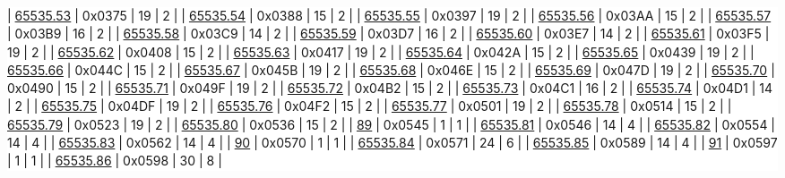 | [65535.53](./65535.53.md) | 0x0375   |     19 |              2 |
| [65535.54](./65535.54.md) | 0x0388   |     15 |              2 |
| [65535.55](./65535.55.md) | 0x0397   |     19 |              2 |
| [65535.56](./65535.56.md) | 0x03AA   |     15 |              2 |
| [65535.57](./65535.57.md) | 0x03B9   |     16 |              2 |
| [65535.58](./65535.58.md) | 0x03C9   |     14 |              2 |
| [65535.59](./65535.59.md) | 0x03D7   |     16 |              2 |
| [65535.60](./65535.60.md) | 0x03E7   |     14 |              2 |
| [65535.61](./65535.61.md) | 0x03F5   |     19 |              2 |
| [65535.62](./65535.62.md) | 0x0408   |     15 |              2 |
| [65535.63](./65535.63.md) | 0x0417   |     19 |              2 |
| [65535.64](./65535.64.md) | 0x042A   |     15 |              2 |
| [65535.65](./65535.65.md) | 0x0439   |     19 |              2 |
| [65535.66](./65535.66.md) | 0x044C   |     15 |              2 |
| [65535.67](./65535.67.md) | 0x045B   |     19 |              2 |
| [65535.68](./65535.68.md) | 0x046E   |     15 |              2 |
| [65535.69](./65535.69.md) | 0x047D   |     19 |              2 |
| [65535.70](./65535.70.md) | 0x0490   |     15 |              2 |
| [65535.71](./65535.71.md) | 0x049F   |     19 |              2 |
| [65535.72](./65535.72.md) | 0x04B2   |     15 |              2 |
| [65535.73](./65535.73.md) | 0x04C1   |     16 |              2 |
| [65535.74](./65535.74.md) | 0x04D1   |     14 |              2 |
| [65535.75](./65535.75.md) | 0x04DF   |     19 |              2 |
| [65535.76](./65535.76.md) | 0x04F2   |     15 |              2 |
| [65535.77](./65535.77.md) | 0x0501   |     19 |              2 |
| [65535.78](./65535.78.md) | 0x0514   |     15 |              2 |
| [65535.79](./65535.79.md) | 0x0523   |     19 |              2 |
| [65535.80](./65535.80.md) | 0x0536   |     15 |              2 |
| [89](./89.md)             | 0x0545   |      1 |              1 |
| [65535.81](./65535.81.md) | 0x0546   |     14 |              4 |
| [65535.82](./65535.82.md) | 0x0554   |     14 |              4 |
| [65535.83](./65535.83.md) | 0x0562   |     14 |              4 |
| [90](./90.md)             | 0x0570   |      1 |              1 |
| [65535.84](./65535.84.md) | 0x0571   |     24 |              6 |
| [65535.85](./65535.85.md) | 0x0589   |     14 |              4 |
| [91](./91.md)             | 0x0597   |      1 |              1 |
| [65535.86](./65535.86.md) | 0x0598   |     30 |              8 |